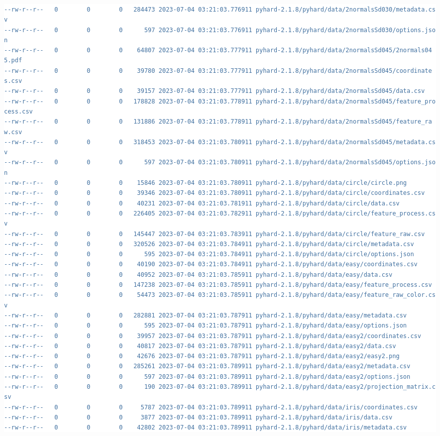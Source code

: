 ```diff
--rw-r--r--   0        0        0   284473 2023-07-04 03:21:03.776911 pyhard-2.1.8/pyhard/data/2normalsSd030/metadata.csv
--rw-r--r--   0        0        0      597 2023-07-04 03:21:03.776911 pyhard-2.1.8/pyhard/data/2normalsSd030/options.json
--rw-r--r--   0        0        0    64807 2023-07-04 03:21:03.777911 pyhard-2.1.8/pyhard/data/2normalsSd045/2normals045.pdf
--rw-r--r--   0        0        0    39780 2023-07-04 03:21:03.777911 pyhard-2.1.8/pyhard/data/2normalsSd045/coordinates.csv
--rw-r--r--   0        0        0    39157 2023-07-04 03:21:03.777911 pyhard-2.1.8/pyhard/data/2normalsSd045/data.csv
--rw-r--r--   0        0        0   178828 2023-07-04 03:21:03.778911 pyhard-2.1.8/pyhard/data/2normalsSd045/feature_process.csv
--rw-r--r--   0        0        0   131886 2023-07-04 03:21:03.778911 pyhard-2.1.8/pyhard/data/2normalsSd045/feature_raw.csv
--rw-r--r--   0        0        0   318453 2023-07-04 03:21:03.780911 pyhard-2.1.8/pyhard/data/2normalsSd045/metadata.csv
--rw-r--r--   0        0        0      597 2023-07-04 03:21:03.780911 pyhard-2.1.8/pyhard/data/2normalsSd045/options.json
--rw-r--r--   0        0        0    15846 2023-07-04 03:21:03.780911 pyhard-2.1.8/pyhard/data/circle/circle.png
--rw-r--r--   0        0        0    39346 2023-07-04 03:21:03.780911 pyhard-2.1.8/pyhard/data/circle/coordinates.csv
--rw-r--r--   0        0        0    40231 2023-07-04 03:21:03.781911 pyhard-2.1.8/pyhard/data/circle/data.csv
--rw-r--r--   0        0        0   226405 2023-07-04 03:21:03.782911 pyhard-2.1.8/pyhard/data/circle/feature_process.csv
--rw-r--r--   0        0        0   145447 2023-07-04 03:21:03.783911 pyhard-2.1.8/pyhard/data/circle/feature_raw.csv
--rw-r--r--   0        0        0   320526 2023-07-04 03:21:03.784911 pyhard-2.1.8/pyhard/data/circle/metadata.csv
--rw-r--r--   0        0        0      595 2023-07-04 03:21:03.784911 pyhard-2.1.8/pyhard/data/circle/options.json
--rw-r--r--   0        0        0    40190 2023-07-04 03:21:03.784911 pyhard-2.1.8/pyhard/data/easy/coordinates.csv
--rw-r--r--   0        0        0    40952 2023-07-04 03:21:03.785911 pyhard-2.1.8/pyhard/data/easy/data.csv
--rw-r--r--   0        0        0   147238 2023-07-04 03:21:03.785911 pyhard-2.1.8/pyhard/data/easy/feature_process.csv
--rw-r--r--   0        0        0    54473 2023-07-04 03:21:03.785911 pyhard-2.1.8/pyhard/data/easy/feature_raw_color.csv
--rw-r--r--   0        0        0   282881 2023-07-04 03:21:03.787911 pyhard-2.1.8/pyhard/data/easy/metadata.csv
--rw-r--r--   0        0        0      595 2023-07-04 03:21:03.787911 pyhard-2.1.8/pyhard/data/easy/options.json
--rw-r--r--   0        0        0    39957 2023-07-04 03:21:03.787911 pyhard-2.1.8/pyhard/data/easy2/coordinates.csv
--rw-r--r--   0        0        0    40817 2023-07-04 03:21:03.787911 pyhard-2.1.8/pyhard/data/easy2/data.csv
--rw-r--r--   0        0        0    42676 2023-07-04 03:21:03.787911 pyhard-2.1.8/pyhard/data/easy2/easy2.png
--rw-r--r--   0        0        0   285261 2023-07-04 03:21:03.789911 pyhard-2.1.8/pyhard/data/easy2/metadata.csv
--rw-r--r--   0        0        0      597 2023-07-04 03:21:03.789911 pyhard-2.1.8/pyhard/data/easy2/options.json
--rw-r--r--   0        0        0      190 2023-07-04 03:21:03.789911 pyhard-2.1.8/pyhard/data/easy2/projection_matrix.csv
--rw-r--r--   0        0        0     5787 2023-07-04 03:21:03.789911 pyhard-2.1.8/pyhard/data/iris/coordinates.csv
--rw-r--r--   0        0        0     3877 2023-07-04 03:21:03.789911 pyhard-2.1.8/pyhard/data/iris/data.csv
--rw-r--r--   0        0        0    42802 2023-07-04 03:21:03.789911 pyhard-2.1.8/pyhard/data/iris/metadata.csv
```